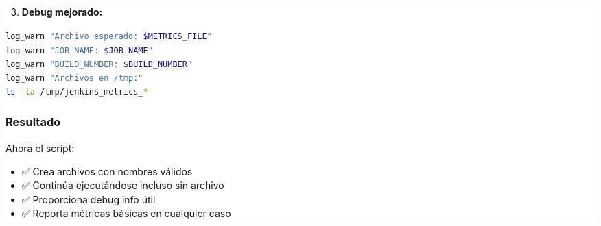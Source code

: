 3. **Debug mejorado:**
```bash
log_warn "Archivo esperado: $METRICS_FILE"
log_warn "JOB_NAME: $JOB_NAME"
log_warn "BUILD_NUMBER: $BUILD_NUMBER"
log_warn "Archivos en /tmp:"
ls -la /tmp/jenkins_metrics_*
```

### Resultado

Ahora el script:
- ✅ Crea archivos con nombres válidos
- ✅ Continúa ejecutándose incluso sin archivo
- ✅ Proporciona debug info útil
- ✅ Reporta métricas básicas en cualquier caso
